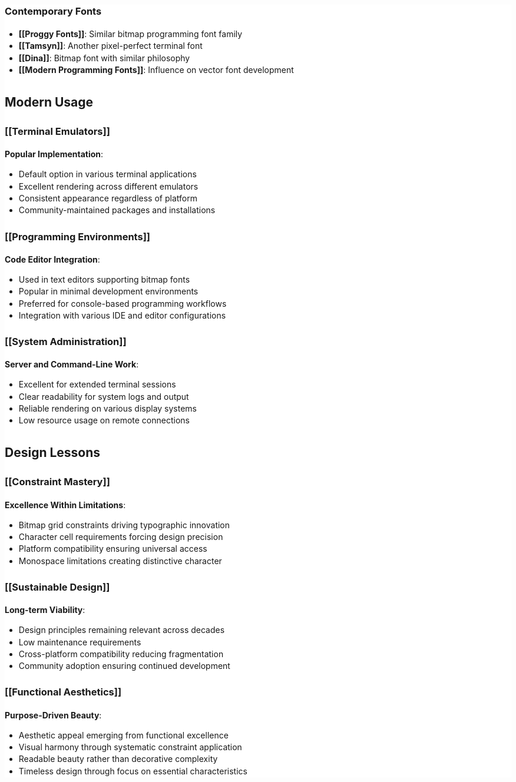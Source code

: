 ### Contemporary Fonts
- **[[Proggy Fonts]]**: Similar bitmap programming font family
- **[[Tamsyn]]**: Another pixel-perfect terminal font
- **[[Dina]]**: Bitmap font with similar philosophy
- **[[Modern Programming Fonts]]**: Influence on vector font development

## Modern Usage

### [[Terminal Emulators]]
**Popular Implementation**:
- Default option in various terminal applications
- Excellent rendering across different emulators
- Consistent appearance regardless of platform
- Community-maintained packages and installations

### [[Programming Environments]]
**Code Editor Integration**:
- Used in text editors supporting bitmap fonts
- Popular in minimal development environments
- Preferred for console-based programming workflows
- Integration with various IDE and editor configurations

### [[System Administration]]
**Server and Command-Line Work**:
- Excellent for extended terminal sessions
- Clear readability for system logs and output
- Reliable rendering on various display systems
- Low resource usage on remote connections

## Design Lessons

### [[Constraint Mastery]]
**Excellence Within Limitations**:
- Bitmap grid constraints driving typographic innovation
- Character cell requirements forcing design precision
- Platform compatibility ensuring universal access
- Monospace limitations creating distinctive character

### [[Sustainable Design]]
**Long-term Viability**:
- Design principles remaining relevant across decades
- Low maintenance requirements
- Cross-platform compatibility reducing fragmentation
- Community adoption ensuring continued development

### [[Functional Aesthetics]]
**Purpose-Driven Beauty**:
- Aesthetic appeal emerging from functional excellence
- Visual harmony through systematic constraint application
- Readable beauty rather than decorative complexity
- Timeless design through focus on essential characteristics
